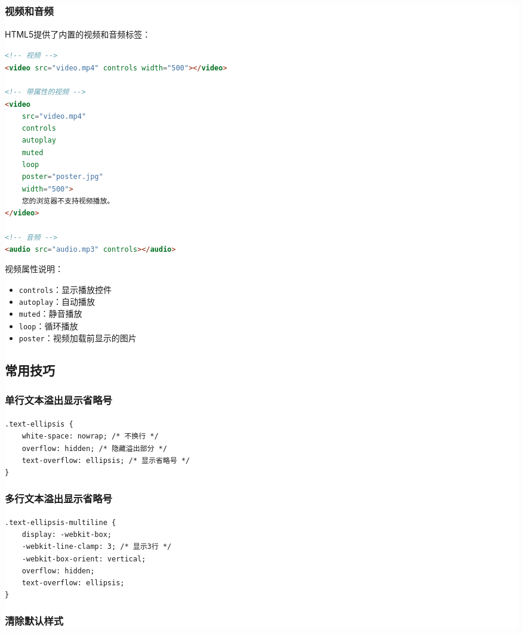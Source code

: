 ### 视频和音频
HTML5提供了内置的视频和音频标签：


```markdown
<!-- 视频 -->
<video src="video.mp4" controls width="500"></video>

<!-- 带属性的视频 -->
<video 
    src="video.mp4" 
    controls 
    autoplay 
    muted 
    loop 
    poster="poster.jpg"
    width="500">
    您的浏览器不支持视频播放。
</video>

<!-- 音频 -->
<audio src="audio.mp3" controls></audio>
```
视频属性说明：
- `controls`：显示播放控件
- `autoplay`：自动播放
- `muted`：静音播放
- `loop`：循环播放
- `poster`：视频加载前显示的图片

## 常用技巧

### 单行文本溢出显示省略号

```markdown
.text-ellipsis {
    white-space: nowrap; /* 不换行 */
    overflow: hidden; /* 隐藏溢出部分 */
    text-overflow: ellipsis; /* 显示省略号 */
}
```
### 多行文本溢出显示省略号
```markdown
.text-ellipsis-multiline {
    display: -webkit-box;
    -webkit-line-clamp: 3; /* 显示3行 */
    -webkit-box-orient: vertical;
    overflow: hidden;
    text-overflow: ellipsis;
}
```
### 清除默认样式
